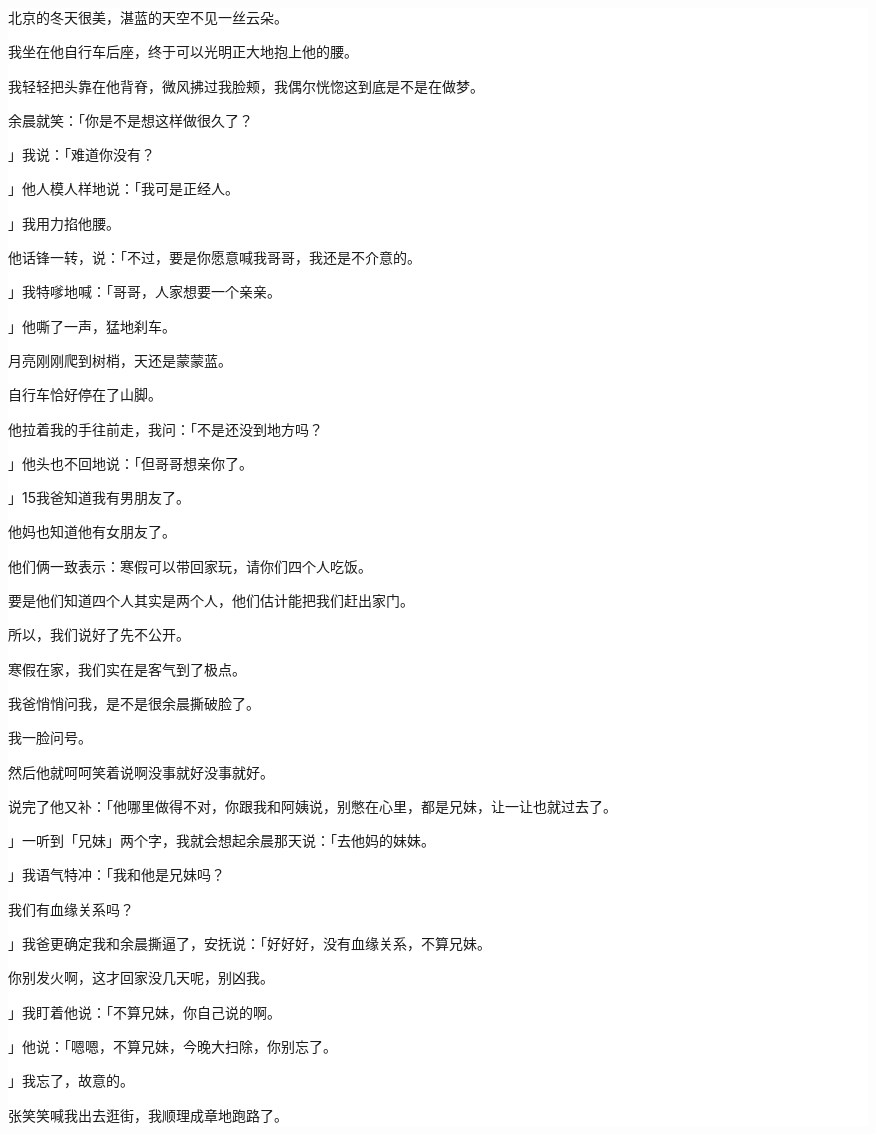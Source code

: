 北京的冬天很美，湛蓝的天空不见一丝云朵。

我坐在他自行车后座，终于可以光明正大地抱上他的腰。

我轻轻把头靠在他背脊，微风拂过我脸颊，我偶尔恍惚这到底是不是在做梦。

余晨就笑：「你是不是想这样做很久了？

」我说：「难道你没有？

」他人模人样地说：「我可是正经人。

」我用力掐他腰。

他话锋一转，说：「不过，要是你愿意喊我哥哥，我还是不介意的。

」我特嗲地喊：「哥哥，人家想要一个亲亲。

」他嘶了一声，猛地刹车。

月亮刚刚爬到树梢，天还是蒙蒙蓝。

自行车恰好停在了山脚。

他拉着我的手往前走，我问：「不是还没到地方吗？

」他头也不回地说：「但哥哥想亲你了。

」15我爸知道我有男朋友了。

他妈也知道他有女朋友了。

他们俩一致表示：寒假可以带回家玩，请你们四个人吃饭。

要是他们知道四个人其实是两个人，他们估计能把我们赶出家门。

所以，我们说好了先不公开。

寒假在家，我们实在是客气到了极点。

我爸悄悄问我，是不是很余晨撕破脸了。

我一脸问号。

然后他就呵呵笑着说啊没事就好没事就好。

说完了他又补：「他哪里做得不对，你跟我和阿姨说，别憋在心里，都是兄妹，让一让也就过去了。

」一听到「兄妹」两个字，我就会想起余晨那天说：「去他妈的妹妹。

」我语气特冲：「我和他是兄妹吗？

我们有血缘关系吗？

」我爸更确定我和余晨撕逼了，安抚说：「好好好，没有血缘关系，不算兄妹。

你别发火啊，这才回家没几天呢，别凶我。

」我盯着他说：「不算兄妹，你自己说的啊。

」他说：「嗯嗯，不算兄妹，今晚大扫除，你别忘了。

」我忘了，故意的。

张笑笑喊我出去逛街，我顺理成章地跑路了。
